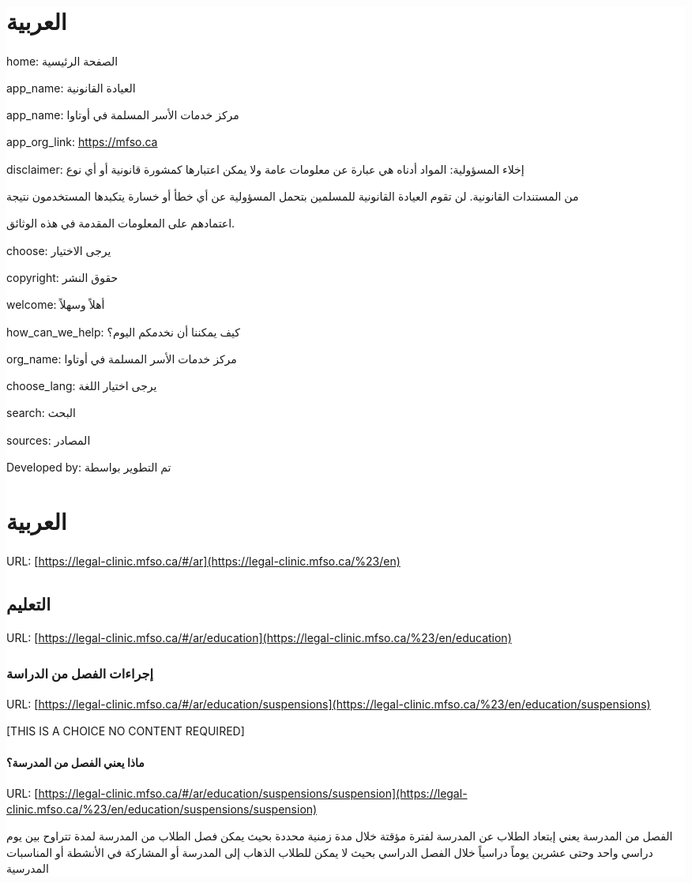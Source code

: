 # العربية

home: الصفحة الرئيسية

app_name: العيادة القانونية

app_name: مركز خدمات الأسر المسلمة في أوتاوا

app_org_link: https://mfso.ca

disclaimer: إخلاء المسؤولية: المواد أدناه هي عبارة عن معلومات عامة ولا يمكن اعتبارها كمشورة قانونية أو أي نوع

من المستندات القانونية. لن تقوم العيادة القانونية للمسلمين بتحمل المسؤولية عن أي خطأ أو خسارة يتكبدها المستخدمون نتيجة

اعتمادهم على المعلومات المقدمة في هذه الوثائق.

choose: يرجى الاختيار

copyright: حقوق النشر

welcome: أهلاً وسهلاً

how_can_we_help: كيف يمكننا أن نخدمكم اليوم؟

org_name: مركز خدمات الأسر المسلمة في أوتاوا

choose_lang: يرجى اختيار اللغة

search: البحث

sources: المصادر

Developed by: تم التطوير بواسطة

# العربية

URL: [https://legal-clinic.mfso.ca/#/ar](https://legal-clinic.mfso.ca/%23/en)

## التعليم

URL: [https://legal-clinic.mfso.ca/#/ar/education](https://legal-clinic.mfso.ca/%23/en/education)

### إجراءات الفصل من الدراسة

URL: [https://legal-clinic.mfso.ca/#/ar/education/suspensions](https://legal-clinic.mfso.ca/%23/en/education/suspensions)

[THIS IS A CHOICE NO CONTENT REQUIRED]

#### ماذا يعني الفصل من المدرسة؟

URL: [https://legal-clinic.mfso.ca/#/ar/education/suspensions/suspension](https://legal-clinic.mfso.ca/%23/en/education/suspensions/suspension)

الفصل من المدرسة يعني إبتعاد الطلاب عن المدرسة لفترة مؤقتة خلال مدة زمنية محددة بحيث يمكن فصل الطلاب من المدرسة  لمدة تتراوح بين يوم دراسي واحد وحتى عشرين يوماً دراسياً خلال الفصل الدراسي بحيث لا يمكن للطلاب الذهاب إلى المدرسة أو المشاركة في الأنشطة أو المناسبات المدرسية
